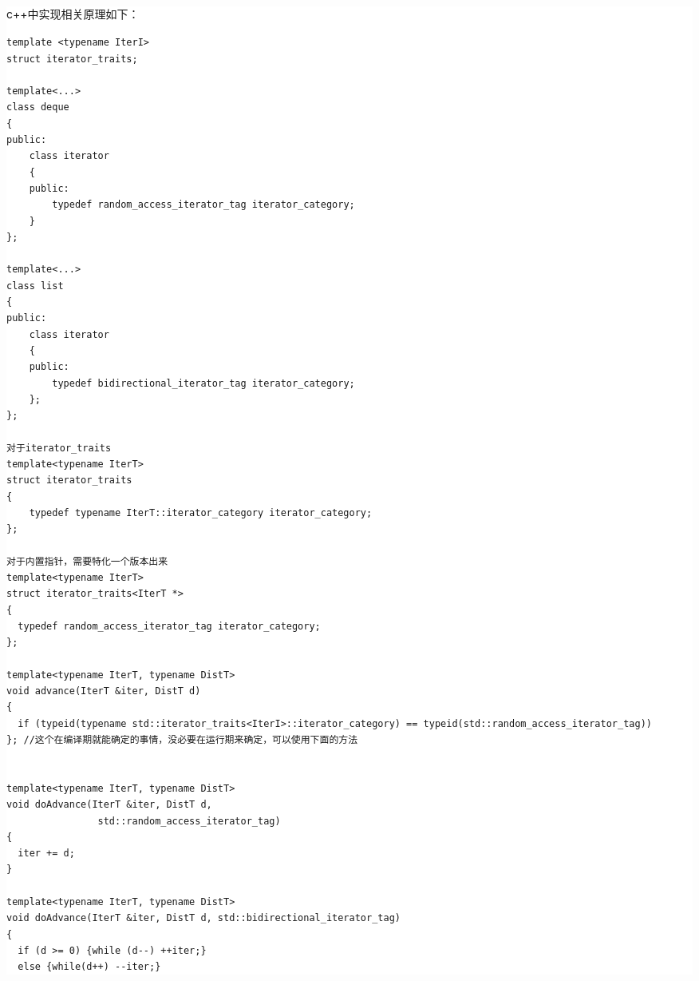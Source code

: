 ```
```

c++中实现相关原理如下：

```
template <typename IterI>
struct iterator_traits;

template<...>
class deque
{
public:
	class iterator
    {
  	public:
    	typedef random_access_iterator_tag iterator_category;
    }
};

template<...>
class list
{
public:
	class iterator
    {
  	public:
    	typedef bidirectional_iterator_tag iterator_category;
	};
};

对于iterator_traits
template<typename IterT>
struct iterator_traits
{
	typedef typename IterT::iterator_category iterator_category;
};

对于内置指针，需要特化一个版本出来
template<typename IterT>
struct iterator_traits<IterT *>
{
  typedef random_access_iterator_tag iterator_category;
};

template<typename IterT, typename DistT>
void advance(IterT &iter, DistT d)
{
  if (typeid(typename std::iterator_traits<IterI>::iterator_category) == typeid(std::random_access_iterator_tag))
}; //这个在编译期就能确定的事情，没必要在运行期来确定，可以使用下面的方法


template<typename IterT, typename DistT>
void doAdvance(IterT &iter, DistT d,
				std::random_access_iterator_tag)
{
  iter += d;
}

template<typename IterT, typename DistT>
void doAdvance(IterT &iter, DistT d, std::bidirectional_iterator_tag)
{
  if (d >= 0) {while (d--) ++iter;}
  else {while(d++) --iter;}
```